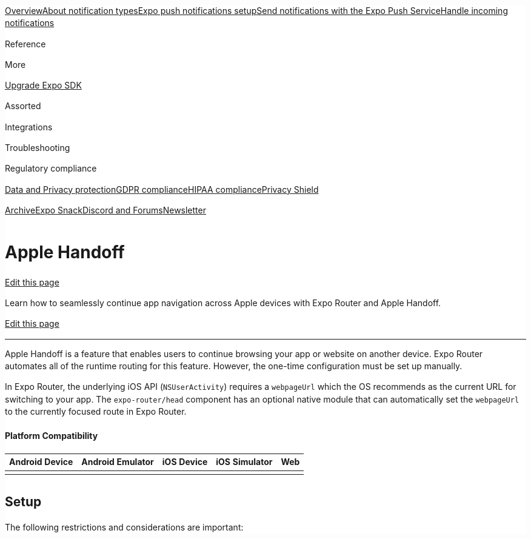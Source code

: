 [Overview](/push-notifications/overview)[About notification types](/push-notifications/what-you-need-to-know)[Expo push notifications setup](/push-notifications/push-notifications-setup)[Send notifications with the Expo Push Service](/push-notifications/sending-notifications)[Handle incoming notifications](/push-notifications/receiving-notifications)

Reference

More

[Upgrade Expo SDK](/workflow/upgrading-expo-sdk-walkthrough)

Assorted

Integrations

Troubleshooting

Regulatory compliance

[Data and Privacy protection](/regulatory-compliance/data-and-privacy-protection)[GDPR compliance](/regulatory-compliance/gdpr)[HIPAA compliance](/regulatory-compliance/hipaa)[Privacy Shield](/regulatory-compliance/privacy-shield)

[Archive](/archive)[Expo Snack](https://snack.expo.dev)[Discord and Forums](https://chat.expo.dev)[Newsletter](https://expo.dev/mailing-list/signup)

Apple Handoff
=============

[Edit this page](https://github.com/expo/expo/edit/main/docs/pages/router/advanced/apple-handoff.mdx)

Learn how to seamlessly continue app navigation across Apple devices with Expo Router and Apple Handoff.

[Edit this page](https://github.com/expo/expo/edit/main/docs/pages/router/advanced/apple-handoff.mdx)

---

Apple Handoff is a feature that enables users to continue browsing your app or website on another device. Expo Router automates all of the runtime routing for this feature. However, the one-time configuration must be set up manually.

In Expo Router, the underlying iOS API (`NSUserActivity`) requires a `webpageUrl` which the OS recommends as the current URL for switching to your app. The `expo-router/head` component has an optional native module that can automatically set the `webpageUrl` to the currently focused route in Expo Router.

#### Platform Compatibility

| Android Device | Android Emulator | iOS Device | iOS Simulator | Web |
| --- | --- | --- | --- | --- |
|  |  |  |  |  |

Setup
-----

The following restrictions and considerations are important:

